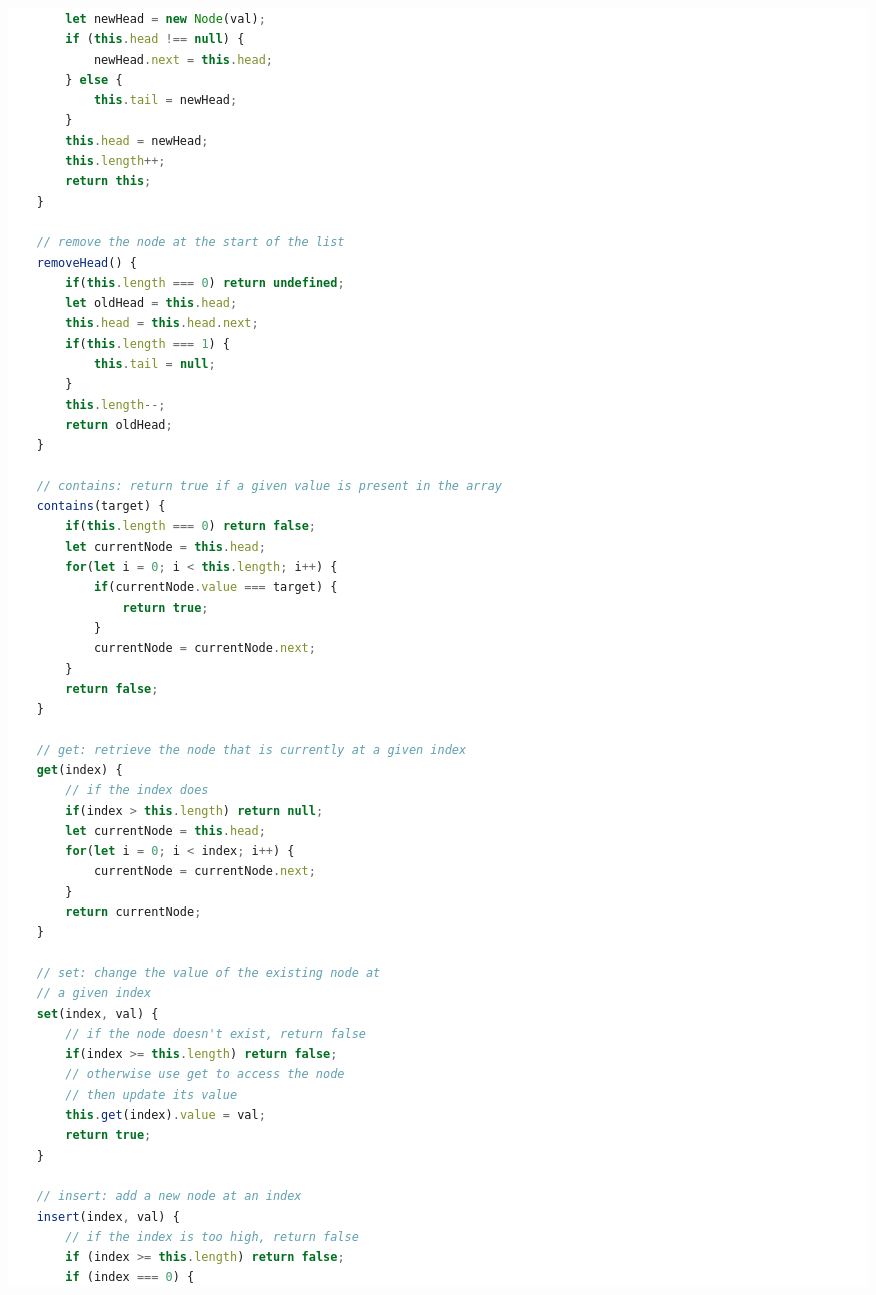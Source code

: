 ```javascript
        let newHead = new Node(val);
        if (this.head !== null) {
            newHead.next = this.head;
        } else {
            this.tail = newHead;
        }
        this.head = newHead;
        this.length++;
        return this;
    }

    // remove the node at the start of the list
    removeHead() {
        if(this.length === 0) return undefined;
        let oldHead = this.head;
        this.head = this.head.next;
        if(this.length === 1) {
            this.tail = null;
        }
        this.length--;
        return oldHead;
    }

    // contains: return true if a given value is present in the array
    contains(target) {
        if(this.length === 0) return false;
        let currentNode = this.head;
        for(let i = 0; i < this.length; i++) {
            if(currentNode.value === target) {
                return true;
            }
            currentNode = currentNode.next;
        }
        return false;
    }

    // get: retrieve the node that is currently at a given index
    get(index) {
        // if the index does
        if(index > this.length) return null;
        let currentNode = this.head;
        for(let i = 0; i < index; i++) {
            currentNode = currentNode.next;
        }
        return currentNode;
    }

    // set: change the value of the existing node at
    // a given index
    set(index, val) {
        // if the node doesn't exist, return false
        if(index >= this.length) return false;
        // otherwise use get to access the node
        // then update its value
        this.get(index).value = val;
        return true;
    }

    // insert: add a new node at an index
    insert(index, val) {
        // if the index is too high, return false
        if (index >= this.length) return false;
        if (index === 0) {
```